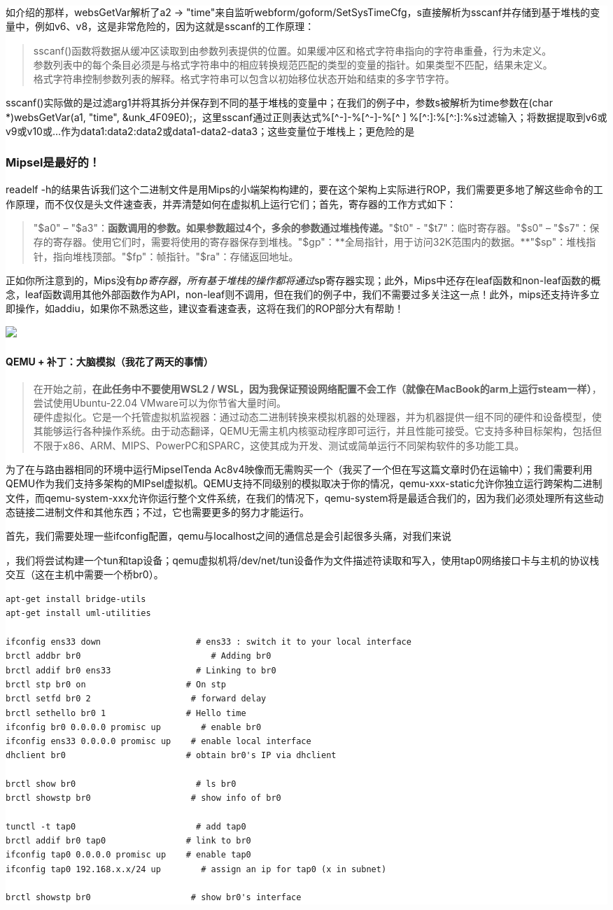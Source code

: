 如介绍的那样，websGetVar解析了a2 -> "time"来自监听webform/goform/SetSysTimeCfg，s直接解析为sscanf并存储到基于堆栈的变量中，例如v6、v8，这是非常危险的，因为这就是sscanf的工作原理：  
> sscanf()函数将数据从缓冲区读取到由参数列表提供的位置。如果缓冲区和格式字符串指向的字符串重叠，行为未定义。  
> 参数列表中的每个条目必须是与格式字符串中的相应转换规范匹配的类型的变量的指针。如果类型不匹配，结果未定义。  
> 格式字符串控制参数列表的解释。格式字符串可以包含以初始移位状态开始和结束的多字节字符。  
  
  
sscanf()实际做的是过滤arg1并将其拆分并保存到不同的基于堆栈的变量中；在我们的例子中，参数s被解析为time参数在(char *)websGetVar(a1, "time", &unk_4F09E0);，这里sscanf通过正则表达式%[^-]-%[^-]-%[^ ] %[^:]:%[^:]:%s过滤输入；将数据提取到v6或v9或v10或...作为data1:data2:data2或data1-data2-data3；这些变量位于堆栈上；更危险的是  
### Mipsel是最好的！  
  
readelf -h的结果告诉我们这个二进制文件是用Mips的小端架构构建的，要在这个架构上实际进行ROP，我们需要更多地了解这些命令的工作原理，而不仅仅是头文件速查表，并弄清楚如何在虚拟机上运行它们；首先，寄存器的工作方式如下：  
> "$a0" – "$a3"：**函数调用的参数。如果参数超过4个，多余的参数通过堆栈传递。**"$t0" - "$t7"：临时寄存器。"$s0" – "$s7"：保存的寄存器。使用它们时，需要将使用的寄存器保存到堆栈。"$gp"：**全局指针，用于访问32K范围内的数据。**"$sp"：堆栈指针，指向堆栈顶部。"$fp"：帧指针。"$ra"：存储返回地址。  
  
  
正如你所注意到的，Mips没有$bp寄存器，所有基于堆栈的操作都将通过$sp寄存器实现；此外，Mips中还存在leaf函数和non-leaf函数的概念，leaf函数调用其他外部函数作为API，non-leaf则不调用，但在我们的例子中，我们不需要过多关注这一点！此外，mips还支持许多立即操作，如addiu，如果你不熟悉这些，建议查看速查表，这将在我们的ROP部分大有帮助！  
  
![](https://mmbiz.qpic.cn/sz_mmbiz_png/ZEkT0Rn34yGKTU8En1lUTWmh7rj1ico6ARJSWXKmibnq8R2rcEwsDvHaM8TZ5rSbdDCGY5q2UUnGNMxwh9B3xS3w/640?wx_fmt=png&from=appmsg "")  
#### QEMU + 补丁：大脑模拟（我花了两天的事情）  
> 在开始之前，**在此任务中不要使用WSL2 / WSL，因为我保证预设网络配置不会工作（就像在MacBook的arm上运行steam一样）**，尝试使用Ubuntu-22.04 VMware可以为你节省大量时间。  
> 硬件虚拟化。它是一个托管虚拟机监视器：通过动态二进制转换来模拟机器的处理器，并为机器提供一组不同的硬件和设备模型，使其能够运行各种操作系统。由于动态翻译，QEMU无需主机内核驱动程序即可运行，并且性能可接受。它支持多种目标架构，包括但不限于x86、ARM、MIPS、PowerPC和SPARC，这使其成为开发、测试或简单运行不同架构软件的多功能工具。  
  
  
为了在与路由器相同的环境中运行MipselTenda Ac8v4映像而无需购买一个（我买了一个但在写这篇文章时仍在运输中）；我们需要利用QEMU作为我们支持多架构的MIPsel虚拟机。QEMU支持不同级别的模拟取决于你的情况，qemu-xxx-static允许你独立运行跨架构二进制文件，而qemu-system-xxx允许你运行整个文件系统，在我们的情况下，qemu-system将是最适合我们的，因为我们必须处理所有这些动态链接二进制文件和其他东西；不过，它也需要更多的努力才能运行。  
  
首先，我们需要处理一些ifconfig配置，qemu与localhost之间的通信总是会引起很多头痛，对我们来说  
  
，我们将尝试构建一个tun和tap设备；qemu虚拟机将/dev/net/tun设备作为文件描述符读取和写入，使用tap0网络接口卡与主机的协议栈交互（这在主机中需要一个桥br0）。  
```
apt-get install bridge-utils
apt-get install uml-utilities

ifconfig ens33 down                   # ens33 : switch it to your local interface
brctl addbr br0                          # Adding br0
brctl addif br0 ens33                 # Linking to br0
brctl stp br0 on                    # On stp
brctl setfd br0 2                    # forward delay
brctl sethello br0 1                # Hello time
ifconfig br0 0.0.0.0 promisc up        # enable br0
ifconfig ens33 0.0.0.0 promisc up    # enable local interface
dhclient br0                        # obtain br0's IP via dhclient

brctl show br0                        # ls br0
brctl showstp br0                    # show info of br0

tunctl -t tap0                        # add tap0
brctl addif br0 tap0                # link to br0
ifconfig tap0 0.0.0.0 promisc up    # enable tap0
ifconfig tap0 192.168.x.x/24 up        # assign an ip for tap0 (x in subnet)

brctl showstp br0                    # show br0's interface

```  
  
